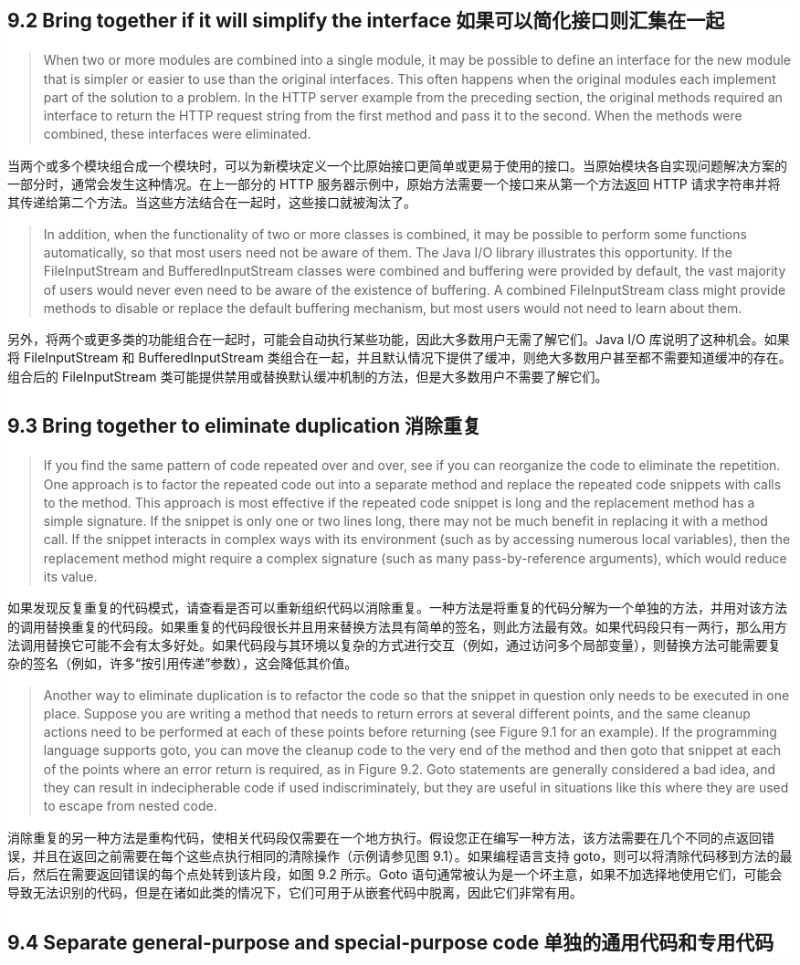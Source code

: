 ## 9.2 Bring together if it will simplify the interface 如果可以简化接口则汇集在一起

> When two or more modules are combined into a single module, it may be possible to define an interface for the new module that is simpler or easier to use than the original interfaces. This often happens when the original modules each implement part of the solution to a problem. In the HTTP server example from the preceding section, the original methods required an interface to return the HTTP request string from the first method and pass it to the second. When the methods were combined, these interfaces were eliminated.

当两个或多个模块组合成一个模块时，可以为新模块定义一个比原始接口更简单或更易于使用的接口。当原始模块各自实现问题解决方案的一部分时，通常会发生这种情况。在上一部分的 HTTP 服务器示例中，原始方法需要一个接口来从第一个方法返回 HTTP 请求字符串并将其传递给第二个方法。当这些方法结合在一起时，这些接口就被淘汰了。

> In addition, when the functionality of two or more classes is combined, it may be possible to perform some functions automatically, so that most users need not be aware of them. The Java I/O library illustrates this opportunity. If the FileInputStream and BufferedInputStream classes were combined and buffering were provided by default, the vast majority of users would never even need to be aware of the existence of buffering. A combined FileInputStream class might provide methods to disable or replace the default buffering mechanism, but most users would not need to learn about them.

另外，将两个或更多类的功能组合在一起时，可能会自动执行某些功能，因此大多数用户无需了解它们。Java I/O 库说明了这种机会。如果将 FileInputStream 和 BufferedInputStream 类组合在一起，并且默认情况下提供了缓冲，则绝大多数用户甚至都不需要知道缓冲的存在。组合后的 FileInputStream 类可能提供禁用或替换默认缓冲机制的方法，但是大多数用户不需要了解它们。

## 9.3 Bring together to eliminate duplication 消除重复

> If you find the same pattern of code repeated over and over, see if you can reorganize the code to eliminate the repetition. One approach is to factor the repeated code out into a separate method and replace the repeated code snippets with calls to the method. This approach is most effective if the repeated code snippet is long and the replacement method has a simple signature. If the snippet is only one or two lines long, there may not be much benefit in replacing it with a method call. If the snippet interacts in complex ways with its environment (such as by accessing numerous local variables), then the replacement method might require a complex signature (such as many pass-by-reference arguments), which would reduce its value.

如果发现反复重复的代码模式，请查看是否可以重新组织代码以消除重复。一种方法是将重复的代码分解为一个单独的方法，并用对该方法的调用替换重复的代码段。如果重复的代码段很长并且用来替换方法具有简单的签名，则此方法最有效。如果代码段只有一两行，那么用方法调用替换它可能不会有太多好处。如果代码段与其环境以复杂的方式进行交互（例如，通过访问多个局部变量），则替换方法可能需要复杂的签名（例如，许多“按引用传递”参数），这会降低其价值。

> Another way to eliminate duplication is to refactor the code so that the snippet in question only needs to be executed in one place. Suppose you are writing a method that needs to return errors at several different points, and the same cleanup actions need to be performed at each of these points before returning (see Figure 9.1 for an example). If the programming language supports goto, you can move the cleanup code to the very end of the method and then goto that snippet at each of the points where an error return is required, as in Figure 9.2. Goto statements are generally considered a bad idea, and they can result in indecipherable code if used indiscriminately, but they are useful in situations like this where they are used to escape from nested code.

消除重复的另一种方法是重构代码，使相关代码段仅需要在一个地方执行。假设您正在编写一种方法，该方法需要在几个不同的点返回错误，并且在返回之前需要在每个这些点执行相同的清除操作（示例请参见图 9.1）。如果编程语言支持 goto，则可以将清除代码移到方法的最后，然后在需要返回错误的每个点处转到该片段，如图 9.2 所示。Goto 语句通常被认为是一个坏主意，如果不加选择地使用它们，可能会导致无法识别的代码，但是在诸如此类的情况下，它们可用于从嵌套代码中脱离，因此它们非常有用。

## 9.4 Separate general-purpose and special-purpose code 单独的通用代码和专用代码
